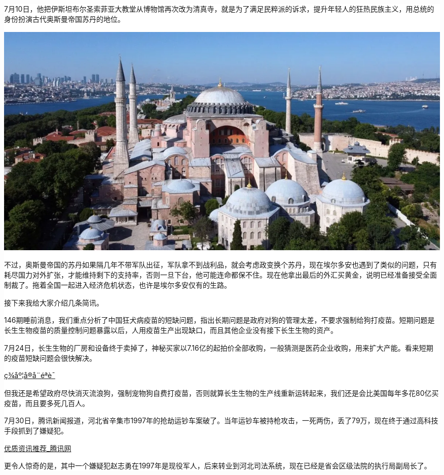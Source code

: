 7月10日，他把伊斯坦布尔圣索菲亚大教堂从博物馆再次改为清真寺，就是为了满足民粹派的诉求，提升年轻人的狂热民族主义，用总统的身份扮演古代奥斯曼帝国苏丹的地位。

![](/images/btnews/btnews/0101_0200/0148/image60.webp)

不过，奥斯曼帝国的苏丹如果隔几年不带军队出征，军队拿不到战利品，就会考虑政变换个苏丹，现在埃尔多安也遇到了类似的问题，只有耗尽国力对外扩张，才能维持剩下的支持率，否则一旦下台，他可能连命都保不住。现在他拿出最后的外汇买黄金，说明已经准备接受全面制裁了。拖着全国一起进入经济危机状态，也许是埃尔多安仅有的生路。

接下来我给大家介绍几条简讯。

146期睡前消息，我们重点分析了中国狂犬病疫苗的短缺问题，指出长期问题是政府对狗的管理太差，不要求强制给狗打疫苗。短期问题是长生生物疫苗的质量控制问题暴露以后，人用疫苗生产出现缺口，而且其他企业没有接下长生生物的资产。

7月24日，长生生物的厂房和设备终于卖掉了，神秘买家以7.16亿的起拍价全部收购，一般猜测是医药企业收购，用来扩大产能。看来短期的疫苗短缺问题会很快解决。

[ç¾åº¦å®å¨éªè¯](https://baijiahao.baidu.com/s?id=1673468139733177177&wfr=spider&for=pc)

但我还是希望政府尽快消灭流浪狗，强制宠物狗自费打疫苗，否则就算长生生物的生产线重新运转起来，我们还是会比美国每年多花80亿买疫苗，而且要多死几百人。

7月30日，腾讯新闻报道，河北省辛集市1997年的抢劫运钞车案破了。当年运钞车被持枪攻击，一死两伤，丢了79万，现在终于通过高科技手段抓到了嫌疑犯。

[优质资讯推荐_腾讯网](https://new.qq.com/sv1/qd/aoyou.html?cmsid=20200729A0XJBF00)

更令人惊奇的是，其中一个嫌疑犯赵志勇在1997年是现役军人，后来转业到河北司法系统，现在已经是省会区级法院的执行局副局长了。
